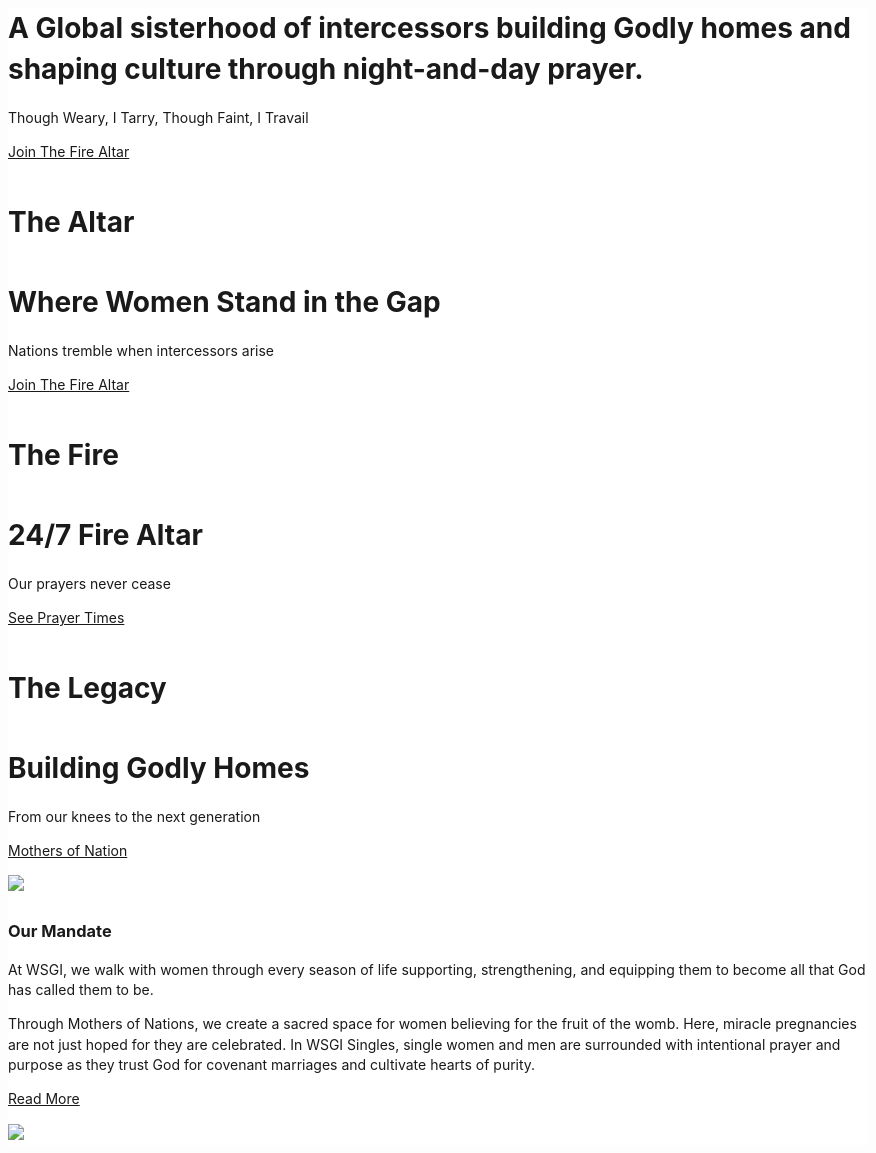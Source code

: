 # A Global sisterhood of intercessors building Godly homes and shaping culture through night-and-day prayer.

Though Weary, I Tarry, Though Faint, I Travail

[Join The Fire Altar](https://womenstandingingap.org/contact/)

# The Altar

# Where Women Stand in the Gap

Nations tremble when intercessors arise

[Join The Fire Altar](https://womenstandingingap.org/contact/)

# The Fire

# 24/7 Fire Altar

Our prayers never cease

[See Prayer Times](https://womenstandingingap.org/contact/)

# The Legacy

# Building Godly Homes

From our knees to the next generation

[Mothers of Nation](https://womenstandingingap.org/contact/)

![](https://womenstandingingap.org/wp-content/uploads/2025/04/image_fx-22.png)

### Our Mandate

At WSGI, we walk with women through every season of life supporting, strengthening, and equipping them to become all that God has called them to be.

Through Mothers of Nations, we create a sacred space for women believing for the fruit of the womb. Here, miracle pregnancies are not just hoped for they are celebrated. In WSGI Singles, single women and men are surrounded with intentional prayer and purpose as they trust God for covenant marriages and cultivate hearts of purity.

[Read More](https://womenstandingingap.org/about/)

![](https://womenstandingingap.org/wp-content/uploads/2025/04/image_fx-38.png)
